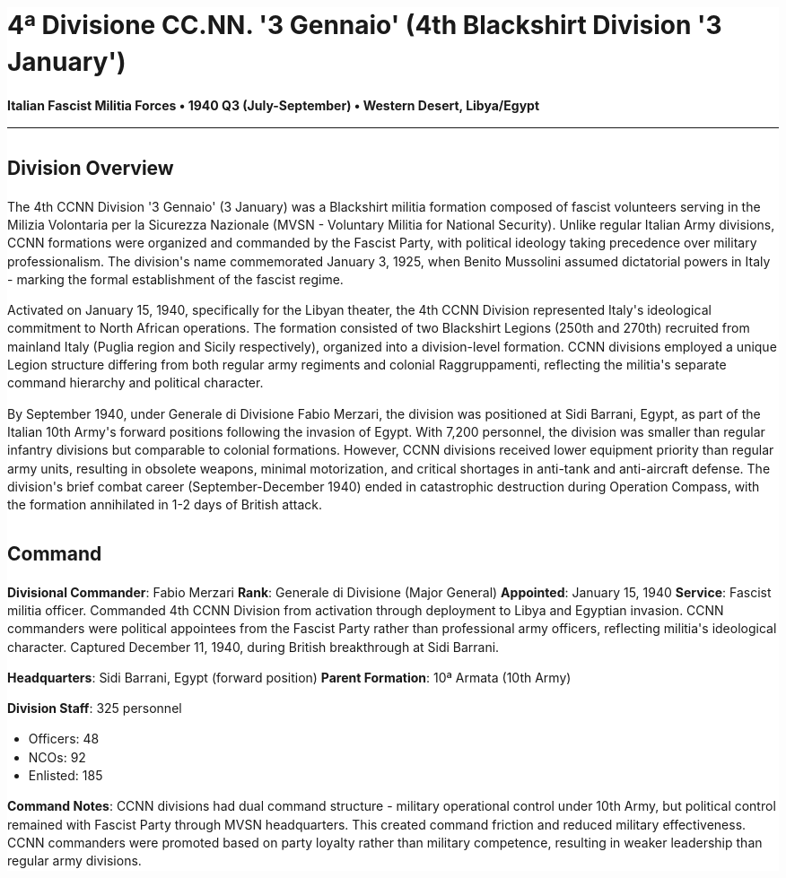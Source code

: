 # 4ª Divisione CC.NN. '3 Gennaio' (4th Blackshirt Division '3 January')

**Italian Fascist Militia Forces • 1940 Q3 (July-September) • Western Desert, Libya/Egypt**

---

## Division Overview

The 4th CCNN Division '3 Gennaio' (3 January) was a Blackshirt militia formation composed of fascist volunteers serving in the Milizia Volontaria per la Sicurezza Nazionale (MVSN - Voluntary Militia for National Security). Unlike regular Italian Army divisions, CCNN formations were organized and commanded by the Fascist Party, with political ideology taking precedence over military professionalism. The division's name commemorated January 3, 1925, when Benito Mussolini assumed dictatorial powers in Italy - marking the formal establishment of the fascist regime.

Activated on January 15, 1940, specifically for the Libyan theater, the 4th CCNN Division represented Italy's ideological commitment to North African operations. The formation consisted of two Blackshirt Legions (250th and 270th) recruited from mainland Italy (Puglia region and Sicily respectively), organized into a division-level formation. CCNN divisions employed a unique Legion structure differing from both regular army regiments and colonial Raggruppamenti, reflecting the militia's separate command hierarchy and political character.

By September 1940, under Generale di Divisione Fabio Merzari, the division was positioned at Sidi Barrani, Egypt, as part of the Italian 10th Army's forward positions following the invasion of Egypt. With 7,200 personnel, the division was smaller than regular infantry divisions but comparable to colonial formations. However, CCNN divisions received lower equipment priority than regular army units, resulting in obsolete weapons, minimal motorization, and critical shortages in anti-tank and anti-aircraft defense. The division's brief combat career (September-December 1940) ended in catastrophic destruction during Operation Compass, with the formation annihilated in 1-2 days of British attack.

## Command

**Divisional Commander**: Fabio Merzari
**Rank**: Generale di Divisione (Major General)
**Appointed**: January 15, 1940
**Service**: Fascist militia officer. Commanded 4th CCNN Division from activation through deployment to Libya and Egyptian invasion. CCNN commanders were political appointees from the Fascist Party rather than professional army officers, reflecting militia's ideological character. Captured December 11, 1940, during British breakthrough at Sidi Barrani.

**Headquarters**: Sidi Barrani, Egypt (forward position)
**Parent Formation**: 10ª Armata (10th Army)

**Division Staff**: 325 personnel
- Officers: 48
- NCOs: 92
- Enlisted: 185

**Command Notes**: CCNN divisions had dual command structure - military operational control under 10th Army, but political control remained with Fascist Party through MVSN headquarters. This created command friction and reduced military effectiveness. CCNN commanders were promoted based on party loyalty rather than military competence, resulting in weaker leadership than regular army divisions.
